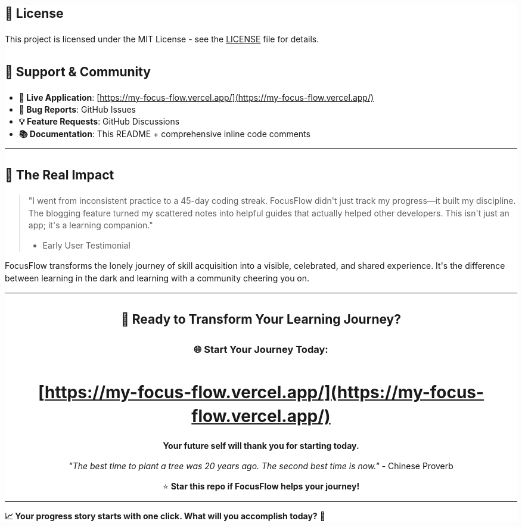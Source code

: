 
## 📄 License

This project is licensed under the MIT License - see the [LICENSE](LICENSE) file for details.

## 🌟 Support & Community

- **🚀 Live Application**: [https://my-focus-flow.vercel.app/](https://my-focus-flow.vercel.app/)
- **🐛 Bug Reports**: GitHub Issues
- **💡 Feature Requests**: GitHub Discussions
- **📚 Documentation**: This README + comprehensive inline code comments

---

## 🎯 The Real Impact

> "I went from inconsistent practice to a 45-day coding streak. FocusFlow didn't just track my progress—it built my discipline. The blogging feature turned my scattered notes into helpful guides that actually helped other developers. This isn't just an app; it's a learning companion."
> - Early User Testimonial

FocusFlow transforms the lonely journey of skill acquisition into a visible, celebrated, and shared experience. It's the difference between learning in the dark and learning with a community cheering you on.

---

<div align="center">

## 🚀 Ready to Transform Your Learning Journey?

### 🌐 **Start Your Journey Today:**
# [https://my-focus-flow.vercel.app/](https://my-focus-flow.vercel.app/)

**Your future self will thank you for starting today.**

*"The best time to plant a tree was 20 years ago. The second best time is now."* - Chinese Proverb

⭐ **Star this repo if FocusFlow helps your journey!**

</div>

---

**📈 Your progress story starts with one click. What will you accomplish today?** 🚀
